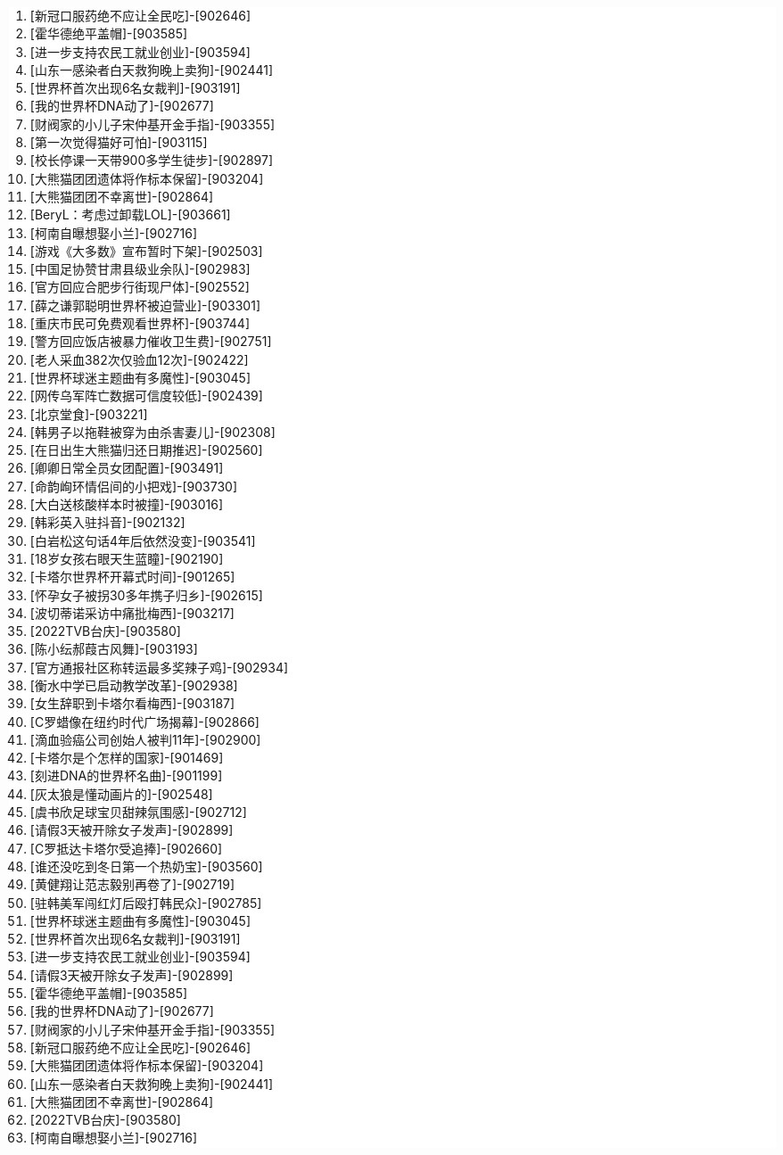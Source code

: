 
1. [新冠口服药绝不应让全民吃]-[902646]
1. [霍华德绝平盖帽]-[903585]
1. [进一步支持农民工就业创业]-[903594]
1. [山东一感染者白天救狗晚上卖狗]-[902441]
1. [世界杯首次出现6名女裁判]-[903191]
1. [我的世界杯DNA动了]-[902677]
1. [财阀家的小儿子宋仲基开金手指]-[903355]
1. [第一次觉得猫好可怕]-[903115]
1. [校长停课一天带900多学生徒步]-[902897]
1. [大熊猫团团遗体将作标本保留]-[903204]
1. [大熊猫团团不幸离世]-[902864]
1. [BeryL：考虑过卸载LOL]-[903661]
1. [柯南自曝想娶小兰]-[902716]
1. [游戏《大多数》宣布暂时下架]-[902503]
1. [中国足协赞甘肃县级业余队]-[902983]
1. [官方回应合肥步行街现尸体]-[902552]
1. [薛之谦郭聪明世界杯被迫营业]-[903301]
1. [重庆市民可免费观看世界杯]-[903744]
1. [警方回应饭店被暴力催收卫生费]-[902751]
1. [老人采血382次仅验血12次]-[902422]
1. [世界杯球迷主题曲有多魔性]-[903045]
1. [网传乌军阵亡数据可信度较低]-[902439]
1. [北京堂食]-[903221]
1. [韩男子以拖鞋被穿为由杀害妻儿]-[902308]
1. [在日出生大熊猫归还日期推迟]-[902560]
1. [卿卿日常全员女团配置]-[903491]
1. [命韵峋环情侣间的小把戏]-[903730]
1. [大白送核酸样本时被撞]-[903016]
1. [韩彩英入驻抖音]-[902132]
1. [白岩松这句话4年后依然没变]-[903541]
1. [18岁女孩右眼天生蓝瞳]-[902190]
1. [卡塔尔世界杯开幕式时间]-[901265]
1. [怀孕女子被拐30多年携子归乡]-[902615]
1. [波切蒂诺采访中痛批梅西]-[903217]
1. [2022TVB台庆]-[903580]
1. [陈小纭郝葭古风舞]-[903193]
1. [官方通报社区称转运最多奖辣子鸡]-[902934]
1. [衡水中学已启动教学改革]-[902938]
1. [女生辞职到卡塔尔看梅西]-[903187]
1. [C罗蜡像在纽约时代广场揭幕]-[902866]
1. [滴血验癌公司创始人被判11年]-[902900]
1. [卡塔尔是个怎样的国家]-[901469]
1. [刻进DNA的世界杯名曲]-[901199]
1. [灰太狼是懂动画片的]-[902548]
1. [虞书欣足球宝贝甜辣氛围感]-[902712]
1. [请假3天被开除女子发声]-[902899]
1. [C罗抵达卡塔尔受追捧]-[902660]
1. [谁还没吃到冬日第一个热奶宝]-[903560]
1. [黄健翔让范志毅别再卷了]-[902719]
1. [驻韩美军闯红灯后殴打韩民众]-[902785]
1. [世界杯球迷主题曲有多魔性]-[903045]
1. [世界杯首次出现6名女裁判]-[903191]
1. [进一步支持农民工就业创业]-[903594]
1. [请假3天被开除女子发声]-[902899]
1. [霍华德绝平盖帽]-[903585]
1. [我的世界杯DNA动了]-[902677]
1. [财阀家的小儿子宋仲基开金手指]-[903355]
1. [新冠口服药绝不应让全民吃]-[902646]
1. [大熊猫团团遗体将作标本保留]-[903204]
1. [山东一感染者白天救狗晚上卖狗]-[902441]
1. [大熊猫团团不幸离世]-[902864]
1. [2022TVB台庆]-[903580]
1. [柯南自曝想娶小兰]-[902716]